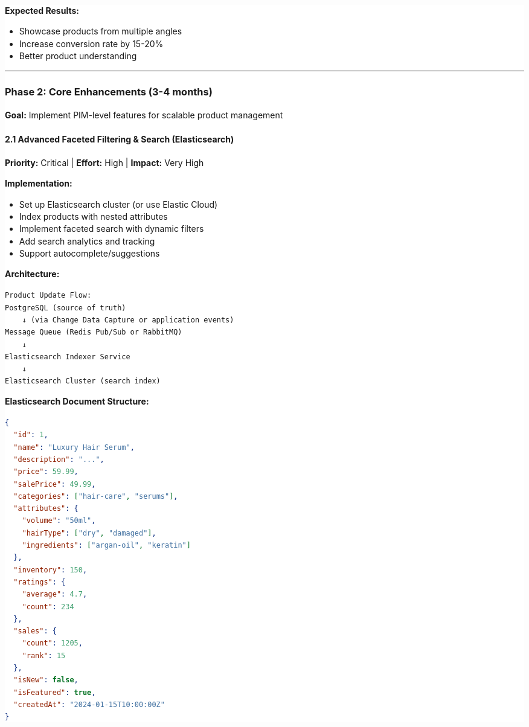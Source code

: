 **Expected Results:**
- Showcase products from multiple angles
- Increase conversion rate by 15-20%
- Better product understanding

---

### Phase 2: Core Enhancements (3-4 months)
**Goal:** Implement PIM-level features for scalable product management

#### 2.1 Advanced Faceted Filtering & Search (Elasticsearch)
**Priority:** Critical | **Effort:** High | **Impact:** Very High

**Implementation:**
- Set up Elasticsearch cluster (or use Elastic Cloud)
- Index products with nested attributes
- Implement faceted search with dynamic filters
- Add search analytics and tracking
- Support autocomplete/suggestions

**Architecture:**
```
Product Update Flow:
PostgreSQL (source of truth)
    ↓ (via Change Data Capture or application events)
Message Queue (Redis Pub/Sub or RabbitMQ)
    ↓
Elasticsearch Indexer Service
    ↓
Elasticsearch Cluster (search index)
```

**Elasticsearch Document Structure:**
```json
{
  "id": 1,
  "name": "Luxury Hair Serum",
  "description": "...",
  "price": 59.99,
  "salePrice": 49.99,
  "categories": ["hair-care", "serums"],
  "attributes": {
    "volume": "50ml",
    "hairType": ["dry", "damaged"],
    "ingredients": ["argan-oil", "keratin"]
  },
  "inventory": 150,
  "ratings": {
    "average": 4.7,
    "count": 234
  },
  "sales": {
    "count": 1205,
    "rank": 15
  },
  "isNew": false,
  "isFeatured": true,
  "createdAt": "2024-01-15T10:00:00Z"
}
```
